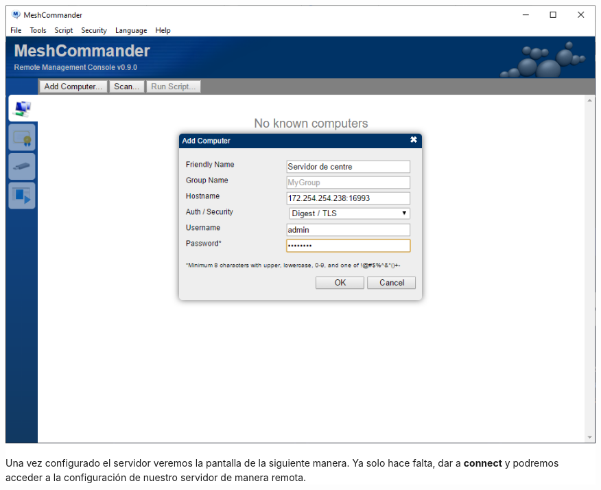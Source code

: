 ![Configuración del meshcomander 2](mesh/4.png)

Una vez configurado el servidor veremos la pantalla de la siguiente manera. Ya solo  hace falta, dar a **connect** y podremos acceder a la configuración de nuestro servidor de manera remota.
